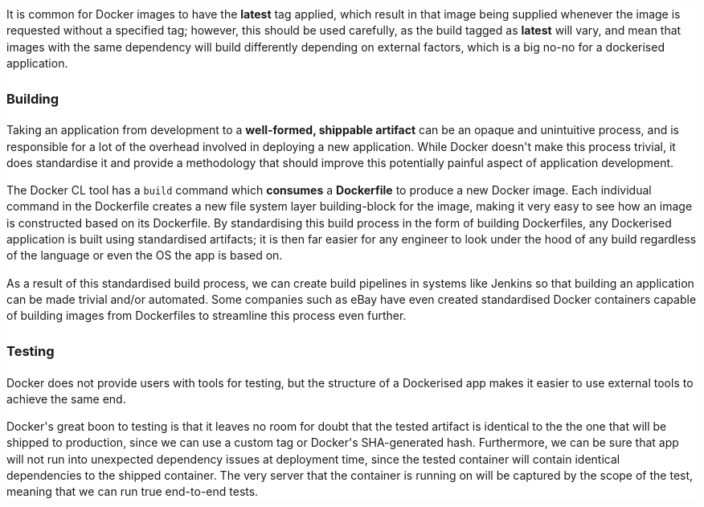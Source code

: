 It is common for Docker images to have the __latest__ tag applied, which result in that image being supplied
whenever the image is requested without a specified tag; however, this should be used carefully, as the
build tagged as __latest__ will vary, and mean that images with the same dependency will build differently
depending on external factors, which is a big no-no for a dockerised application.

### Building

Taking an application from development to a __well-formed, shippable artifact__ can be an opaque and 
unintuitive process, and is responsible for a lot of the overhead involved in deploying a new application.
While Docker doesn't make this process trivial, it does standardise it and provide a methodology that should
improve this potentially painful aspect of application development.

The Docker CL tool has a `build` command which __consumes__ a __Dockerfile__ to produce a new Docker image.
Each individual command in the Dockerfile creates a new file system layer building-block for the image, 
making it very easy to see how an image is constructed based on its Dockerfile. By standardising this build
process in the form of building Dockerfiles, any Dockerised application is built using standardised artifacts;
it is then far easier for any engineer to look under the hood of any build regardless of the language or even
the OS the app is based on.

As a result of this standardised build process, we can create build pipelines in systems like Jenkins so that
building an application can be made trivial and/or automated. Some companies such as eBay have even created
standardised Docker containers capable of building images from Dockerfiles to streamline this process even
further.

### Testing

Docker does not provide users with tools for testing, but the structure of a Dockerised app makes it easier
to use external tools to achieve the same end.

Docker's great boon to testing is that it leaves no room for doubt that the tested artifact is identical to
the the one that will be shipped to production, since we can use a custom tag or Docker's SHA-generated hash.
Furthermore, we can be sure that app will not run into unexpected dependency issues at deployment time, since
the tested container will contain identical dependencies to the shipped container. The very server that the
container is running on will be captured by the scope of the test, meaning that we can run true end-to-end
tests.
